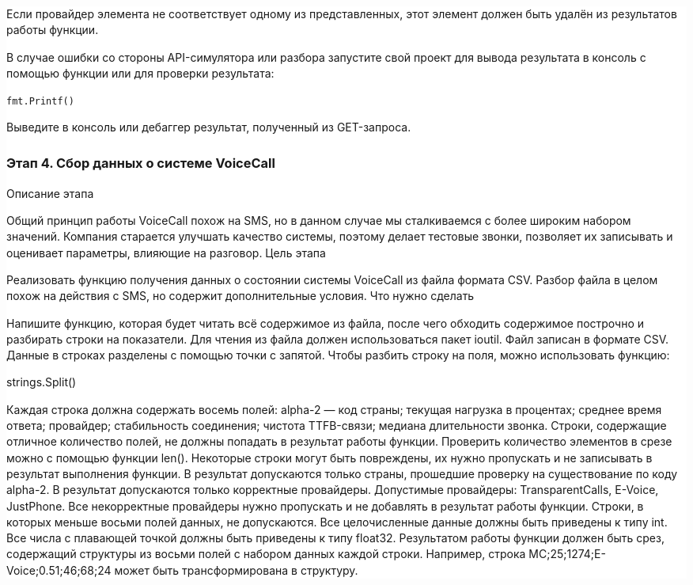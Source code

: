 Если провайдер элемента не соответствует одному из представленных, этот элемент должен быть удалён из результатов работы функции.

В случае ошибки со стороны API-симулятора или разбора запустите свой проект для вывода результата в консоль с помощью функции или для проверки результата:

`fmt.Printf()  `

Выведите в консоль или дебаггер результат, полученный из GET-запроса.


### Этап 4. Сбор данных о системе VoiceCall
Описание этапа

Общий принцип работы VoiceCall похож на SMS, но в данном случае мы сталкиваемся с более широким набором значений. Компания старается улучшать качество системы, поэтому делает тестовые звонки, позволяет их записывать и оценивает параметры, влияющие на разговор.
Цель этапа

Реализовать функцию получения данных о состоянии системы VoiceCall из файла формата CSV. Разбор файла в целом похож на действия с SMS, но содержит дополнительные условия.
Что нужно сделать

Напишите функцию, которая будет читать всё содержимое из файла, после чего обходить содержимое построчно и разбирать строки на показатели.
Для чтения из файла должен использоваться пакет ioutil.
Файл записан в формате CSV.
Данные в строках разделены с помощью точки с запятой. Чтобы разбить строку на поля, можно использовать функцию:

strings.Split() 

Каждая строка должна содержать восемь полей:
    alpha-2 — код страны;
    текущая нагрузка в процентах;
    среднее время ответа;
    провайдер;
    стабильность соединения;
    чистота TTFB-связи;
    медиана длительности звонка.
Строки, содержащие отличное количество полей, не должны попадать в результат работы функции. Проверить количество элементов в срезе можно с помощью функции len().
Некоторые строки могут быть повреждены, их нужно пропускать и не записывать в результат выполнения функции.
В результат допускаются только страны, прошедшие проверку на существование по коду alpha-2.
В результат допускаются только корректные провайдеры. Допустимые провайдеры:
    TransparentCalls,
    E-Voice,
    JustPhone.
Все некорректные провайдеры нужно пропускать и не добавлять в результат работы функции.
Строки, в которых меньше восьми полей данных, не допускаются. Все целочисленные данные должны быть приведены к типу int.
Все числа с плавающей точкой должны быть приведены к типу float32.
Результатом работы функции должен быть срез, содержащий структуры из восьми полей с набором данных каждой строки.
Например, строка MC;25;1274;E-Voice;0.51;46;68;24 может быть трансформирована в структуру.

